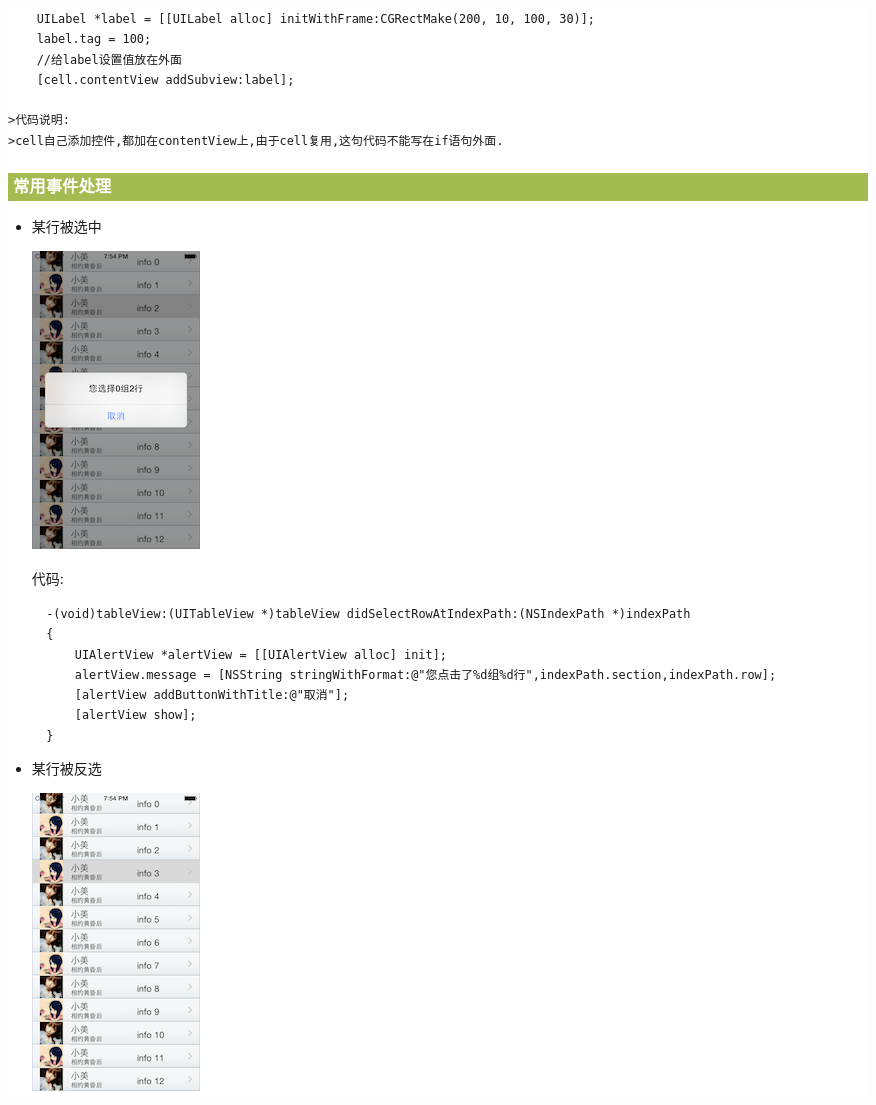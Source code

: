 		UILabel *label = [[UILabel alloc] initWithFrame:CGRectMake(200, 10, 100, 30)];
		label.tag = 100;
		//给label设置值放在外面
		[cell.contentView addSubview:label];
	
	>代码说明:
	>cell自己添加控件,都加在contentView上,由于cell复用,这句代码不能写在if语句外面.

<h3 style="background-color:#A3BB50; color:white; padding-top: 2px; padding-left: 5px;
padding-bottom: 2px;"; >常用事件处理</h3>

* 某行被选中

	![](/img/TableView/selectedCell.png)
	
	代码:
	
		-(void)tableView:(UITableView *)tableView didSelectRowAtIndexPath:(NSIndexPath *)indexPath
		{
		    UIAlertView *alertView = [[UIAlertView alloc] init];
		    alertView.message = [NSString stringWithFormat:@"您点击了%d组%d行",indexPath.section,indexPath.row];
		    [alertView addButtonWithTitle:@"取消"];
		    [alertView show];
		}

* 某行被反选

	![](/img/TableView/deselectedCell.png)
	
